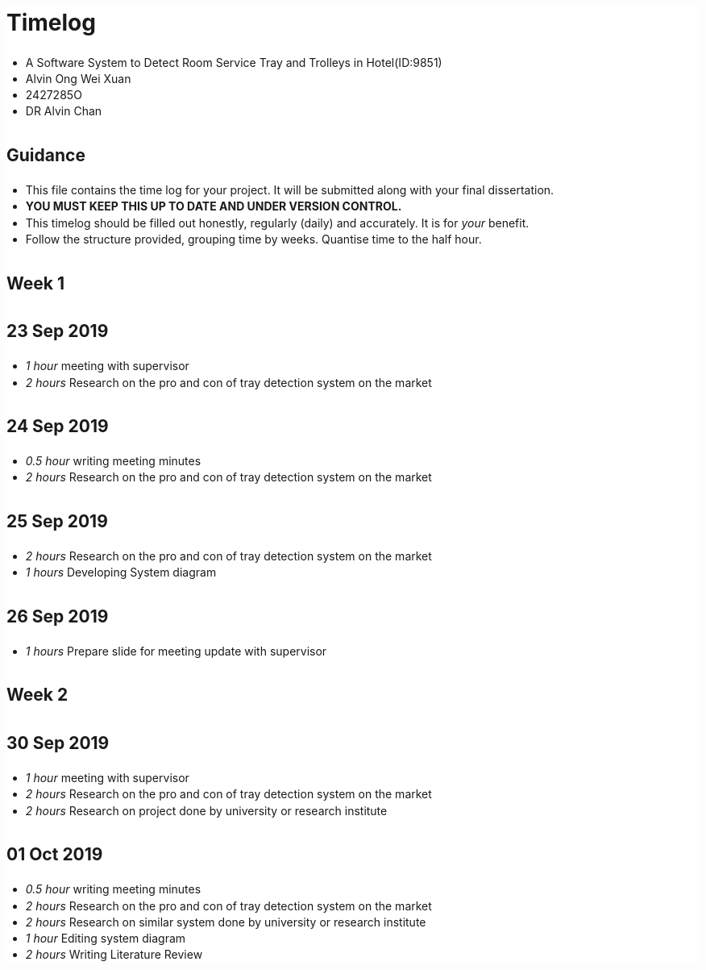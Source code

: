 # Timelog

* A Software System to Detect Room Service Tray and Trolleys in Hotel(ID:9851)
* Alvin Ong Wei Xuan
* 2427285O
* DR Alvin Chan

## Guidance

* This file contains the time log for your project. It will be submitted along with your final dissertation.
* **YOU MUST KEEP THIS UP TO DATE AND UNDER VERSION CONTROL.**
* This timelog should be filled out honestly, regularly (daily) and accurately. It is for *your* benefit.
* Follow the structure provided, grouping time by weeks.  Quantise time to the half hour.

## Week 1

## 23 Sep 2019

* *1 hour* meeting with supervisor
* *2 hours* Research on the pro and con of tray detection system on the market

## 24 Sep 2019

* *0.5 hour* writing meeting minutes
* *2 hours* Research on the pro and con of tray detection system on the market

## 25 Sep 2019

* *2 hours* Research on the pro and con of tray detection system on the market
* *1 hours* Developing System diagram

## 26 Sep 2019

* *1 hours* Prepare slide for meeting update with supervisor

## Week 2
## 30 Sep 2019

* *1 hour* meeting with supervisor
* *2 hours* Research on the pro and con of tray detection system on the market
* *2 hours* Research on project done by university or research institute

## 01 Oct 2019

* *0.5 hour* writing meeting minutes
* *2 hours* Research on the pro and con of tray detection system on the market
* *2 hours* Research on similar system done by university or research institute
* *1 hour* Editing system diagram
* *2 hours* Writing Literature Review
